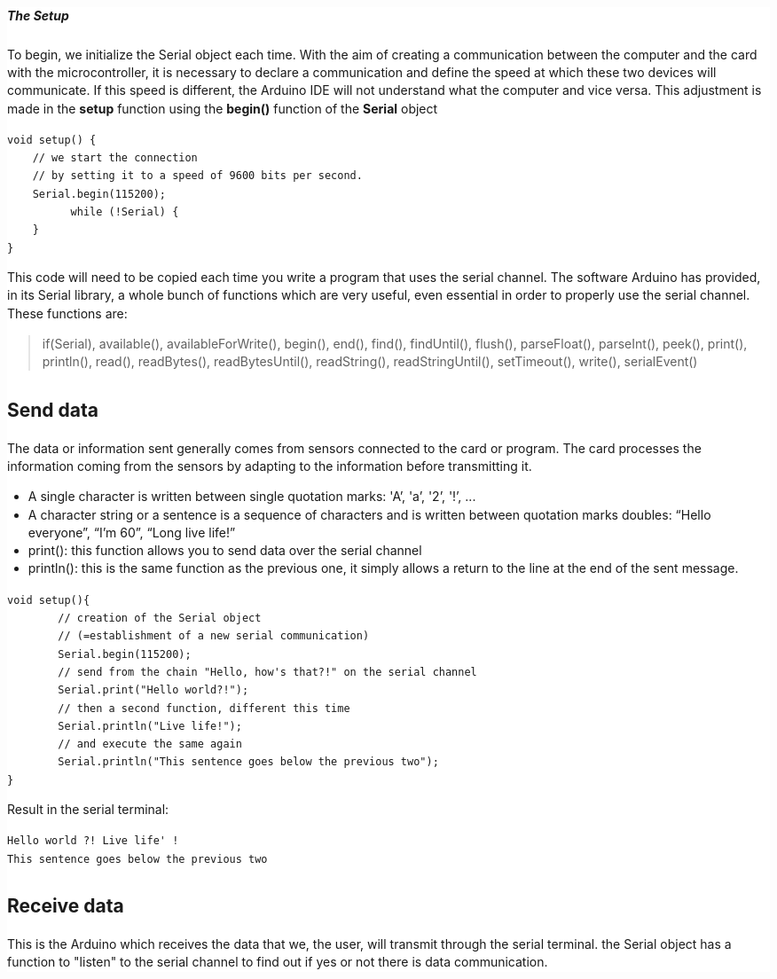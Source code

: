 ##### The Setup
To begin, we initialize the Serial object each time. With the aim of creating a
communication between the computer and the card with the microcontroller, it is necessary to declare a
communication and define the speed at which these two devices will communicate. If this
speed is different, the Arduino IDE will not understand what the computer and vice versa. This
adjustment is made in the **setup** function using the **begin()** function of the **Serial** object

```
void setup() {
    // we start the connection
    // by setting it to a speed of 9600 bits per second.
    Serial.begin(115200);
          while (!Serial) {
    }
}
```
This code will need to be copied each time you write a program that uses the serial channel. The software
Arduino has provided, in its Serial library, a whole bunch of functions which are very useful, even
essential in order to properly use the serial channel. These functions are:

>if(Serial), available(), availableForWrite(), begin(), end(), find(),
findUntil(), flush(), parseFloat(), parseInt(), peek(), print(), println(),
read(), readBytes(), readBytesUntil(), readString(), readStringUntil(),
setTimeout(), write(), serialEvent()

## Send data
The data or information sent generally comes from sensors connected to the card
or program. The card processes the information coming from the sensors by adapting to the
information before transmitting it.
- A single character is written between single quotation marks: 'A’, 'a’, '2’, '!’, ...
- A character string or a sentence is a sequence of characters and is written between quotation marks
doubles: “Hello everyone”, “I’m 60”, “Long live life!”
- print(): this function allows you to send data over the serial channel
- println(): this is the same function as the previous one, it simply allows a return to
the line at the end of the sent message.

```
void setup(){
        // creation of the Serial object
        // (=establishment of a new serial communication)
        Serial.begin(115200);
        // send from the chain "Hello, how's that?!" on the serial channel
        Serial.print("Hello world?!");
        // then a second function, different this time
        Serial.println("Live life!");
        // and execute the same again
        Serial.println("This sentence goes below the previous two");
}
```
Result in the serial terminal:
```
Hello world ?! Live life' !
This sentence goes below the previous two
```
## Receive data
This is the Arduino which receives the data that we, the user, will transmit through the
serial terminal. the Serial object has a function to "listen" to the serial channel to find out if yes
or not there is data communication.
